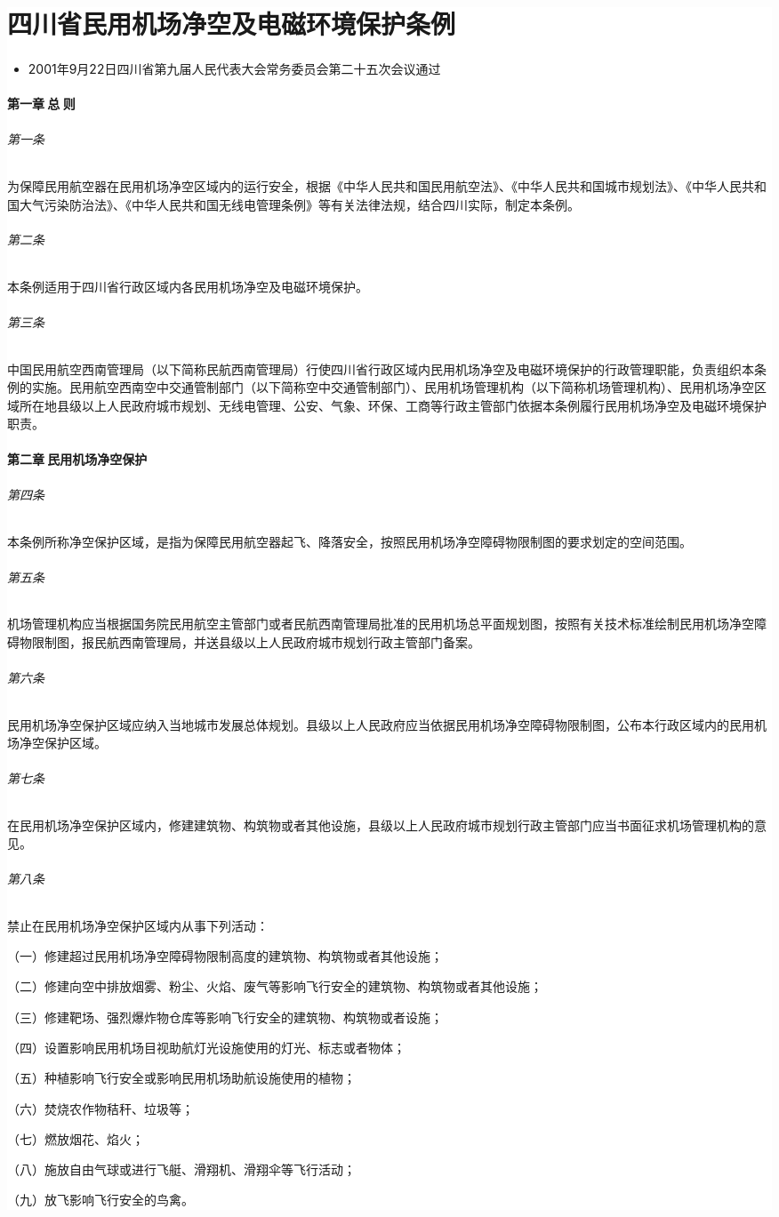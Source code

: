 # 四川省民用机场净空及电磁环境保护条例

- 2001年9月22日四川省第九届人民代表大会常务委员会第二十五次会议通过



#### 第一章 总 则

###### 第一条

为保障民用航空器在民用机场净空区域内的运行安全，根据《中华人民共和国民用航空法》、《中华人民共和国城市规划法》、《中华人民共和国大气污染防治法》、《中华人民共和国无线电管理条例》等有关法律法规，结合四川实际，制定本条例。

###### 第二条

本条例适用于四川省行政区域内各民用机场净空及电磁环境保护。

###### 第三条

中国民用航空西南管理局（以下简称民航西南管理局）行使四川省行政区域内民用机场净空及电磁环境保护的行政管理职能，负责组织本条例的实施。民用航空西南空中交通管制部门（以下简称空中交通管制部门）、民用机场管理机构（以下简称机场管理机构）、民用机场净空区域所在地县级以上人民政府城市规划、无线电管理、公安、气象、环保、工商等行政主管部门依据本条例履行民用机场净空及电磁环境保护职责。

#### 第二章 民用机场净空保护

###### 第四条

本条例所称净空保护区域，是指为保障民用航空器起飞、降落安全，按照民用机场净空障碍物限制图的要求划定的空间范围。

###### 第五条

机场管理机构应当根据国务院民用航空主管部门或者民航西南管理局批准的民用机场总平面规划图，按照有关技术标准绘制民用机场净空障碍物限制图，报民航西南管理局，并送县级以上人民政府城市规划行政主管部门备案。

###### 第六条

民用机场净空保护区域应纳入当地城市发展总体规划。县级以上人民政府应当依据民用机场净空障碍物限制图，公布本行政区域内的民用机场净空保护区域。

###### 第七条

在民用机场净空保护区域内，修建建筑物、构筑物或者其他设施，县级以上人民政府城市规划行政主管部门应当书面征求机场管理机构的意见。

###### 第八条

禁止在民用机场净空保护区域内从事下列活动：

（一）修建超过民用机场净空障碍物限制高度的建筑物、构筑物或者其他设施；

（二）修建向空中排放烟雾、粉尘、火焰、废气等影响飞行安全的建筑物、构筑物或者其他设施；

（三）修建靶场、强烈爆炸物仓库等影响飞行安全的建筑物、构筑物或者设施；

（四）设置影响民用机场目视助航灯光设施使用的灯光、标志或者物体；

（五）种植影响飞行安全或影响民用机场助航设施使用的植物；

（六）焚烧农作物秸秆、垃圾等；

（七）燃放烟花、焰火；

（八）施放自由气球或进行飞艇、滑翔机、滑翔伞等飞行活动；

（九）放飞影响飞行安全的鸟禽。
